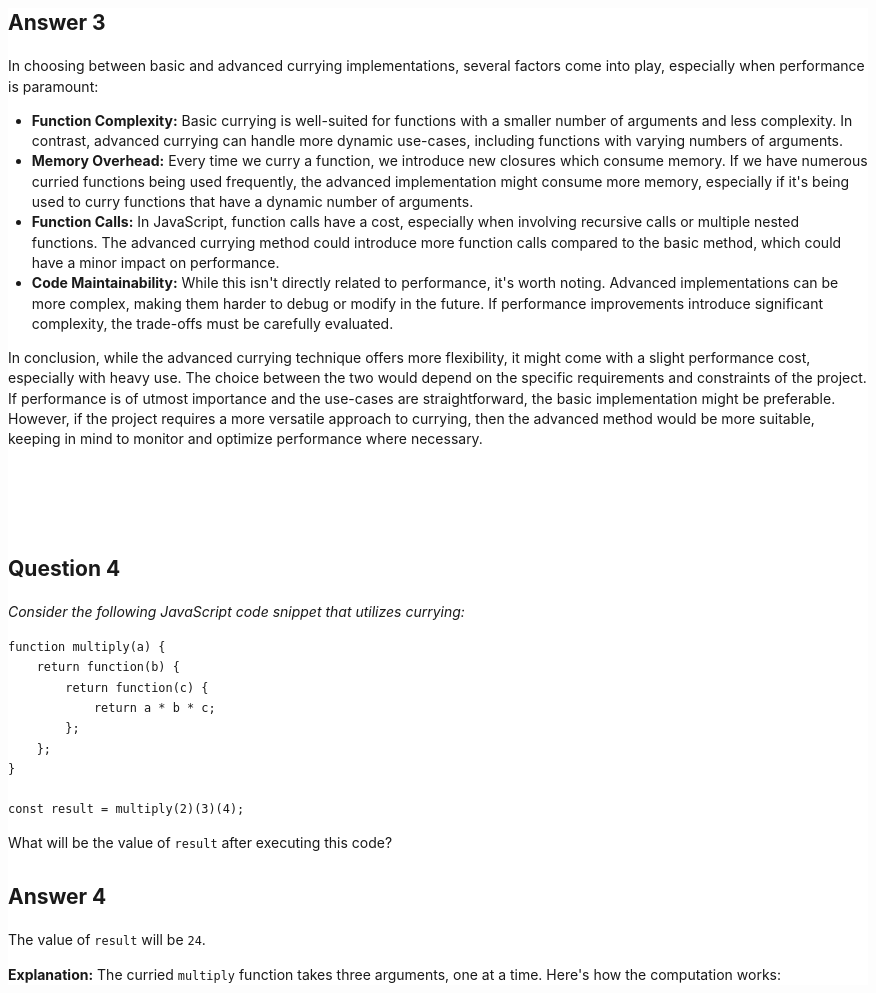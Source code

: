 Answer 3
--------

In choosing between basic and advanced currying implementations, several factors come into play, especially when performance is paramount:

*   **Function Complexity:** Basic currying is well-suited for functions with a smaller number of arguments and less complexity. In contrast, advanced currying can handle more dynamic use-cases, including functions with varying numbers of arguments.
*   **Memory Overhead:** Every time we curry a function, we introduce new closures which consume memory. If we have numerous curried functions being used frequently, the advanced implementation might consume more memory, especially if it's being used to curry functions that have a dynamic number of arguments.
*   **Function Calls:** In JavaScript, function calls have a cost, especially when involving recursive calls or multiple nested functions. The advanced currying method could introduce more function calls compared to the basic method, which could have a minor impact on performance.
*   **Code Maintainability:** While this isn't directly related to performance, it's worth noting. Advanced implementations can be more complex, making them harder to debug or modify in the future. If performance improvements introduce significant complexity, the trade-offs must be carefully evaluated.

In conclusion, while the advanced currying technique offers more flexibility, it might come with a slight performance cost, especially with heavy use. The choice between the two would depend on the specific requirements and constraints of the project. If performance is of utmost importance and the use-cases are straightforward, the basic implementation might be preferable. However, if the project requires a more versatile approach to currying, then the advanced method would be more suitable, keeping in mind to monitor and optimize performance where necessary.

<br><br><br>

Question 4
----------

_Consider the following JavaScript code snippet that utilizes currying:_

    
    function multiply(a) {
        return function(b) {
            return function(c) {
                return a * b * c;
            };
        };
    }
    
    const result = multiply(2)(3)(4);
    

What will be the value of `result` after executing this code?

Answer 4
--------

The value of `result` will be `24`.

**Explanation:** The curried `multiply` function takes three arguments, one at a time. Here's how the computation works:
